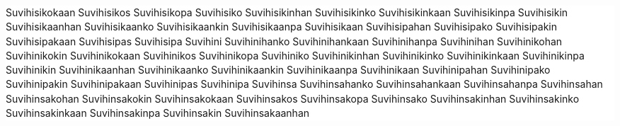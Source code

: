 Suvihisikokaan
Suvihisikos
Suvihisikopa
Suvihisiko
Suvihisikinhan
Suvihisikinko
Suvihisikinkaan
Suvihisikinpa
Suvihisikin
Suvihisikaanhan
Suvihisikaanko
Suvihisikaankin
Suvihisikaanpa
Suvihisikaan
Suvihisipahan
Suvihisipako
Suvihisipakin
Suvihisipakaan
Suvihisipas
Suvihisipa
Suvihini
Suvihinihanko
Suvihinihankaan
Suvihinihanpa
Suvihinihan
Suvihinikohan
Suvihinikokin
Suvihinikokaan
Suvihinikos
Suvihinikopa
Suvihiniko
Suvihinikinhan
Suvihinikinko
Suvihinikinkaan
Suvihinikinpa
Suvihinikin
Suvihinikaanhan
Suvihinikaanko
Suvihinikaankin
Suvihinikaanpa
Suvihinikaan
Suvihinipahan
Suvihinipako
Suvihinipakin
Suvihinipakaan
Suvihinipas
Suvihinipa
Suvihinsa
Suvihinsahanko
Suvihinsahankaan
Suvihinsahanpa
Suvihinsahan
Suvihinsakohan
Suvihinsakokin
Suvihinsakokaan
Suvihinsakos
Suvihinsakopa
Suvihinsako
Suvihinsakinhan
Suvihinsakinko
Suvihinsakinkaan
Suvihinsakinpa
Suvihinsakin
Suvihinsakaanhan